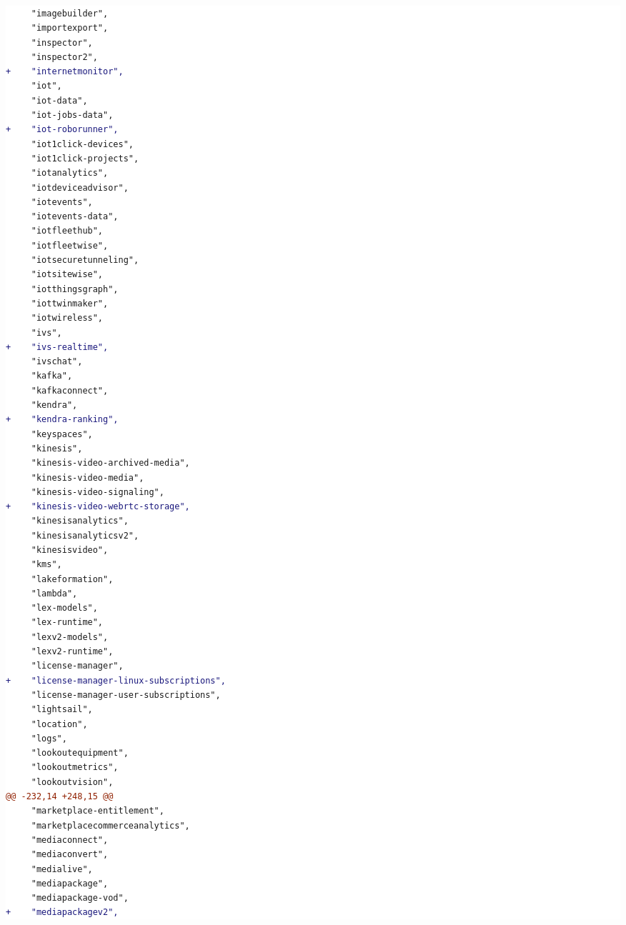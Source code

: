 ```diff
     "imagebuilder",
     "importexport",
     "inspector",
     "inspector2",
+    "internetmonitor",
     "iot",
     "iot-data",
     "iot-jobs-data",
+    "iot-roborunner",
     "iot1click-devices",
     "iot1click-projects",
     "iotanalytics",
     "iotdeviceadvisor",
     "iotevents",
     "iotevents-data",
     "iotfleethub",
     "iotfleetwise",
     "iotsecuretunneling",
     "iotsitewise",
     "iotthingsgraph",
     "iottwinmaker",
     "iotwireless",
     "ivs",
+    "ivs-realtime",
     "ivschat",
     "kafka",
     "kafkaconnect",
     "kendra",
+    "kendra-ranking",
     "keyspaces",
     "kinesis",
     "kinesis-video-archived-media",
     "kinesis-video-media",
     "kinesis-video-signaling",
+    "kinesis-video-webrtc-storage",
     "kinesisanalytics",
     "kinesisanalyticsv2",
     "kinesisvideo",
     "kms",
     "lakeformation",
     "lambda",
     "lex-models",
     "lex-runtime",
     "lexv2-models",
     "lexv2-runtime",
     "license-manager",
+    "license-manager-linux-subscriptions",
     "license-manager-user-subscriptions",
     "lightsail",
     "location",
     "logs",
     "lookoutequipment",
     "lookoutmetrics",
     "lookoutvision",
@@ -232,14 +248,15 @@
     "marketplace-entitlement",
     "marketplacecommerceanalytics",
     "mediaconnect",
     "mediaconvert",
     "medialive",
     "mediapackage",
     "mediapackage-vod",
+    "mediapackagev2",
```
